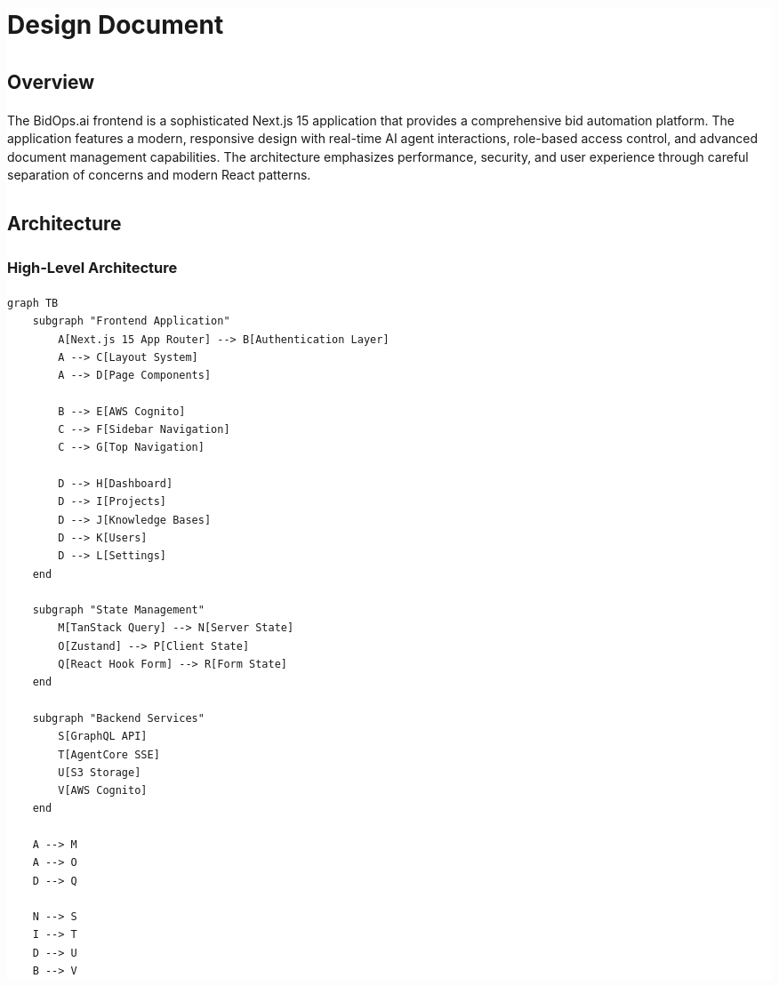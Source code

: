 # Design Document

## Overview

The BidOps.ai frontend is a sophisticated Next.js 15 application that provides a comprehensive bid automation platform. The application features a modern, responsive design with real-time AI agent interactions, role-based access control, and advanced document management capabilities. The architecture emphasizes performance, security, and user experience through careful separation of concerns and modern React patterns.

## Architecture

### High-Level Architecture

```mermaid
graph TB
    subgraph "Frontend Application"
        A[Next.js 15 App Router] --> B[Authentication Layer]
        A --> C[Layout System]
        A --> D[Page Components]
        
        B --> E[AWS Cognito]
        C --> F[Sidebar Navigation]
        C --> G[Top Navigation]
        
        D --> H[Dashboard]
        D --> I[Projects]
        D --> J[Knowledge Bases]
        D --> K[Users]
        D --> L[Settings]
    end
    
    subgraph "State Management"
        M[TanStack Query] --> N[Server State]
        O[Zustand] --> P[Client State]
        Q[React Hook Form] --> R[Form State]
    end
    
    subgraph "Backend Services"
        S[GraphQL API]
        T[AgentCore SSE]
        U[S3 Storage]
        V[AWS Cognito]
    end
    
    A --> M
    A --> O
    D --> Q
    
    N --> S
    I --> T
    D --> U
    B --> V
```
